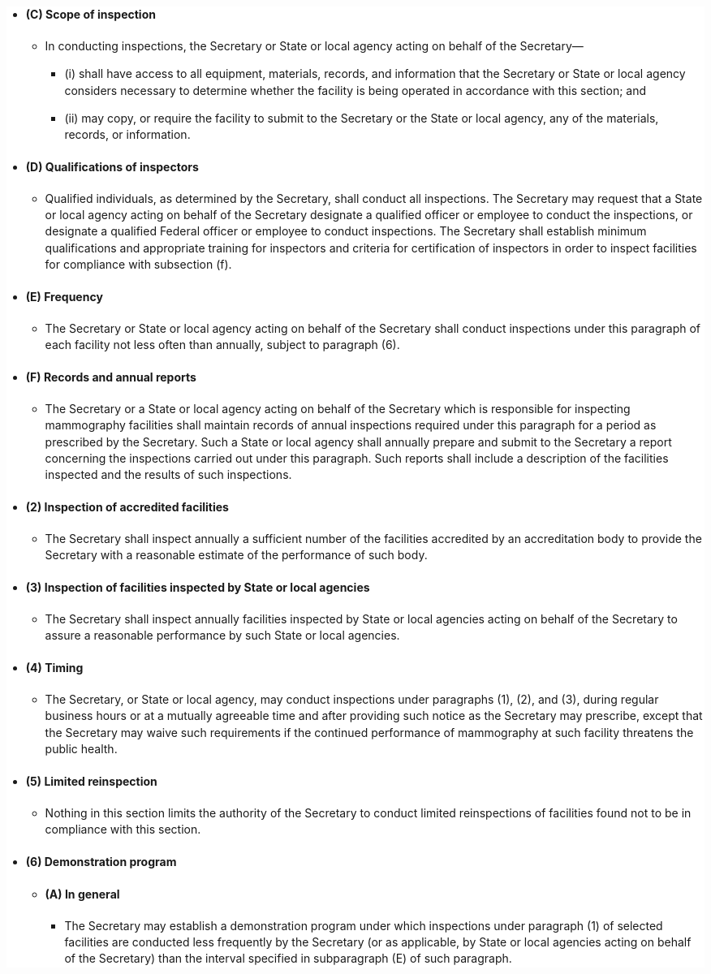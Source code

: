  * #### (C) Scope of inspection
    * In conducting inspections, the Secretary or State or local agency acting on behalf of the Secretary—

      * (i) shall have access to all equipment, materials, records, and information that the Secretary or State or local agency considers necessary to determine whether the facility is being operated in accordance with this section; and

      * (ii) may copy, or require the facility to submit to the Secretary or the State or local agency, any of the materials, records, or information.

  * #### (D) Qualifications of inspectors
    * Qualified individuals, as determined by the Secretary, shall conduct all inspections. The Secretary may request that a State or local agency acting on behalf of the Secretary designate a qualified officer or employee to conduct the inspections, or designate a qualified Federal officer or employee to conduct inspections. The Secretary shall establish minimum qualifications and appropriate training for inspectors and criteria for certification of inspectors in order to inspect facilities for compliance with subsection (f).

  * #### (E) Frequency
    * The Secretary or State or local agency acting on behalf of the Secretary shall conduct inspections under this paragraph of each facility not less often than annually, subject to paragraph (6).

  * #### (F) Records and annual reports
    * The Secretary or a State or local agency acting on behalf of the Secretary which is responsible for inspecting mammography facilities shall maintain records of annual inspections required under this paragraph for a period as prescribed by the Secretary. Such a State or local agency shall annually prepare and submit to the Secretary a report concerning the inspections carried out under this paragraph. Such reports shall include a description of the facilities inspected and the results of such inspections.

* #### (2) Inspection of accredited facilities
  * The Secretary shall inspect annually a sufficient number of the facilities accredited by an accreditation body to provide the Secretary with a reasonable estimate of the performance of such body.

* #### (3) Inspection of facilities inspected by State or local agencies
  * The Secretary shall inspect annually facilities inspected by State or local agencies acting on behalf of the Secretary to assure a reasonable performance by such State or local agencies.

* #### (4) Timing
  * The Secretary, or State or local agency, may conduct inspections under paragraphs (1), (2), and (3), during regular business hours or at a mutually agreeable time and after providing such notice as the Secretary may prescribe, except that the Secretary may waive such requirements if the continued performance of mammography at such facility threatens the public health.

* #### (5) Limited reinspection
  * Nothing in this section limits the authority of the Secretary to conduct limited reinspections of facilities found not to be in compliance with this section.

* #### (6) Demonstration program
  * #### (A) In general
    * The Secretary may establish a demonstration program under which inspections under paragraph (1) of selected facilities are conducted less frequently by the Secretary (or as applicable, by State or local agencies acting on behalf of the Secretary) than the interval specified in subparagraph (E) of such paragraph.
